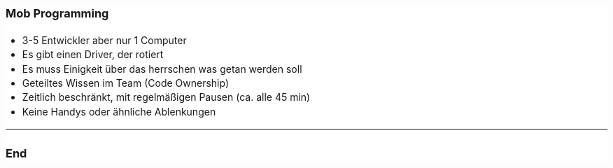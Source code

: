 ### Mob Programming
* 3-5 Entwickler aber nur 1 Computer
* Es gibt einen Driver, der rotiert
* Es muss Einigkeit über das herrschen was getan werden soll
* Geteiltes Wissen im Team (Code Ownership)
* Zeitlich beschränkt, mit regelmäßigen Pausen (ca. alle 45 min)
* Keine Handys oder ähnliche Ablenkungen

---
### End

